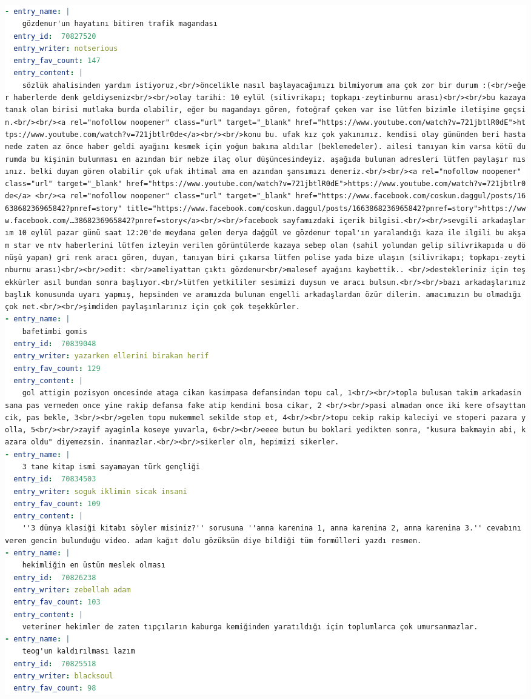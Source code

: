 ```yaml
- entry_name: |
    gözdenur'un hayatını bitiren trafik magandası
  entry_id:  70827520
  entry_writer: notserious
  entry_fav_count: 147
  entry_content: |
    sözlük ahalisinden yardım istiyoruz,<br/>öncelikle nasıl başlayacağımızı bilmiyorum ama çok zor bir durum :(<br/>eğer haberlerde denk geldiyseniz<br/><br/>olay tarihi: 10 eylül (silivrikapı; topkapı-zeytinburnu arası)<br/><br/>bu kazaya tanık olan birisi mutlaka burda olabilir, eğer bu magandayı gören, fotoğraf çeken var ise lütfen bizimle iletişime geçsin.<br/><br/><a rel="nofollow noopener" class="url" target="_blank" href="https://www.youtube.com/watch?v=721jbtlR0dE">https://www.youtube.com/watch?v=721jbtlr0de</a><br/><br/>konu bu. ufak kız çok yakınımız. kendisi olay gününden beri hastanede zaten az önce haber geldi ayağını kesmek için yoğun bakıma aldılar (beklemedeler). ailesi tanıyan kim varsa kötü durumda bu kişinin bulunması en azından bir nebze ilaç olur düşüncesindeyiz. aşağıda bulunan adresleri lütfen paylaşır mısınız. belki duyan gören olabilir çok ufak ihtimal ama en azından şansımızı deneriz.<br/><br/><a rel="nofollow noopener" class="url" target="_blank" href="https://www.youtube.com/watch?v=721jbtlR0dE">https://www.youtube.com/watch?v=721jbtlr0de</a> <br/><a rel="nofollow noopener" class="url" target="_blank" href="https://www.facebook.com/coskun.daggul/posts/1663868236965842?pnref=story" title="https://www.facebook.com/coskun.daggul/posts/1663868236965842?pnref=story">https://www.facebook.com/…3868236965842?pnref=story</a><br/><br/>facebook sayfamızdaki içerik bilgisi.<br/><br/>sevgili arkadaşlarım 10 eylül pazar günü saat 12:20'de meydana gelen derya dağgül ve gözdenur topal'ın yaralandığı kaza ile ilgili bu akşam star ve ntv haberlerini lütfen izleyin verilen görüntülerde kazaya sebep olan (sahil yolundan gelip silivrikapıda u dönüşü yapan) gri renk aracı gören, duyan, tanıyan biri çıkarsa lütfen polise yada bize ulaşın (silivrikapı; topkapı-zeytinburnu arası)<br/><br/>edit: <br/>ameliyattan çıktı gözdenur<br/>malesef ayağını kaybettik.. <br/>destekleriniz için teşekkürler asıl bundan sonra başlıyor.<br/>lütfen yetkililer sesimizi duysun ve aracı bulsun.<br/><br/>bazı arkadaşlarımız başlık konusunda uyarı yapmış, hepsinden ve aramızda bulunan engelli arkadaşlardan özür dilerim. amacımızın bu olmadığı çok net.<br/><br/>şimdiden paylaşımlarınız için çok çok teşekkürler.
- entry_name: |
    bafetimbi gomis
  entry_id:  70839048
  entry_writer: yazarken ellerini birakan herif
  entry_fav_count: 129
  entry_content: |
    gol attigin pozisyon oncesinde ataga cikan kasimpasa defansindan topu cal, 1<br/><br/>topla bulusan takim arkadasin sana pas vermeden once yine rakip defansa fake atip kendini bosa cikar, 2 <br/><br/>pasi almadan once iki kere ofsayttan cik, pas bekle, 3<br/><br/>gelen topu mukemmel sekilde stop et, 4<br/><br/>topu cekip rakip kaleciyi ve stoperi pazara yolla, 5<br/><br/>zayif ayaginla koseye yuvarla, 6<br/><br/>eeee butun bu boklari yedikten sonra, "kusura bakmayin abi, kazara oldu" diyemezsin. inanmazlar.<br/><br/>sikerler olm, hepimizi sikerler.
- entry_name: |
    3 tane kitap ismi sayamayan türk gençliği
  entry_id:  70834503
  entry_writer: soguk iklimin sicak insani
  entry_fav_count: 109
  entry_content: |
    ''3 dünya klasiği kitabı söyler misiniz?'' sorusuna ''anna karenina 1, anna karenina 2, anna karenina 3.'' cevabını veren gencin bulunduğu video. adam kağıt dolu gözüksün diye bildiği tüm formülleri yazdı resmen.
- entry_name: |
    hekimliğin en üstün meslek olması
  entry_id:  70826238
  entry_writer: zebellah adam
  entry_fav_count: 103
  entry_content: |
    veteriner hekimler de zaten tıpçıların kaburga kemiğinden yaratıldığı için toplumlarca çok umursanmazlar.
- entry_name: |
    teog'un kaldırılması lazım
  entry_id:  70825518
  entry_writer: blacksoul
  entry_fav_count: 98
```